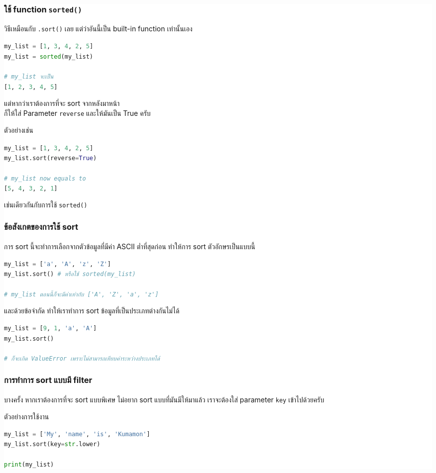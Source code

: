 ### ใช้ function `sorted()`

วิธีเหมือนกับ `.sort()` เลย แต่ว่าอันนี้เป็น built-in function เท่านั้นเอง

```python
my_list = [1, 3, 4, 2, 5]
my_list = sorted(my_list)

# my_list จะเป็น
[1, 2, 3, 4, 5]
```

แต่หากว่าเราต้องการที่จะ sort จากหลังมาหน้า<br>
ก็ให้ใส่ Parameter `reverse` และให้มันเป็น True ครับ

ตัวอย่างเช่น

```Python
my_list = [1, 3, 4, 2, 5]
my_list.sort(reverse=True)

# my_list now equals to
[5, 4, 3, 2, 1]
```

เช่นเดียวกันกับการใช้ `sorted()`

### ข้อสังเกตของการใช้ sort
การ sort นี้จะทำการเลือกจากตัวข้อมูลที่มีค่า ASCII ต่ำที่สุดก่อน ทำให้การ sort ตัวอักษรเป็นแบบนี้

```Python
my_list = ['a', 'A', 'z', 'Z']
my_list.sort() # หรือใช้ sorted(my_list)

# my_list ตอนนี้ก็จะมีค่าเท่ากับ ['A', 'Z', 'a', 'z']
```

และด้วยข้อจำกัด ทำให้เราทำการ sort ข้อมูลที่เป็นประเภทต่างกันไม่ได้

```Python
my_list = [9, 1, 'a', 'A']
my_list.sort()

# ก็จะเกิด ValueError เพราะไม่สามารถเทียบค่าระหว่างประเภทได้
```
### การทำการ sort แบบมี filter
บางครั้ง หากเราต้องการที่จะ sort แบบพิเศษ ไม่อยาก sort แบบที่มันมีให้มาแล้ว เราจะต้องใส่ parameter `key` เข้าไปด้วยครับ

ตัวอย่างการใช้งาน

```python
my_list = ['My', 'name', 'is', 'Kumamon']
my_list.sort(key=str.lower)

print(my_list)
```
